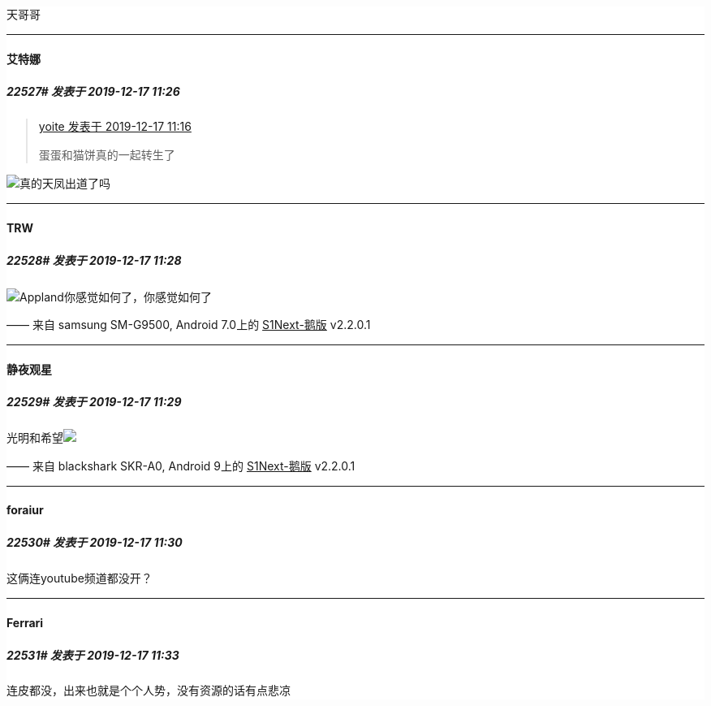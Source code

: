 
天哥哥


-----

####  艾特娜  
##### 22527#       发表于 2019-12-17 11:26


<blockquote><a href="httphttps://bbs.saraba1st.com/2b/forum.php?mod=redirect&amp;goto=findpost&amp;pid=45889741&amp;ptid=1857164" target="_blank">yoite 发表于 2019-12-17 11:16</a>

蛋蛋和猫饼真的一起转生了</blockquote>
<img src="https://static.saraba1st.com/image/smiley/face2017/024.png" referrerpolicy="no-referrer">真的天凤出道了吗


-----

####  TRW  
##### 22528#       发表于 2019-12-17 11:28


<img src="https://static.saraba1st.com/image/smiley/face2017/037.png" referrerpolicy="no-referrer">Appland你感觉如何了，你感觉如何了

—— 来自 samsung SM-G9500, Android 7.0上的 [S1Next-鹅版](https://github.com/ykrank/S1-Next/releases) v2.2.0.1


-----

####  静夜观星  
##### 22529#       发表于 2019-12-17 11:29


光明和希望<img src="https://static.saraba1st.com/image/smiley/face2017/029.png" referrerpolicy="no-referrer">

—— 来自 blackshark SKR-A0, Android 9上的 [S1Next-鹅版](https://github.com/ykrank/S1-Next/releases) v2.2.0.1


-----

####  foraiur  
##### 22530#       发表于 2019-12-17 11:30


这俩连youtube频道都没开？


-----

####  Ferrari  
##### 22531#       发表于 2019-12-17 11:33


连皮都没，出来也就是个个人势，没有资源的话有点悲凉
